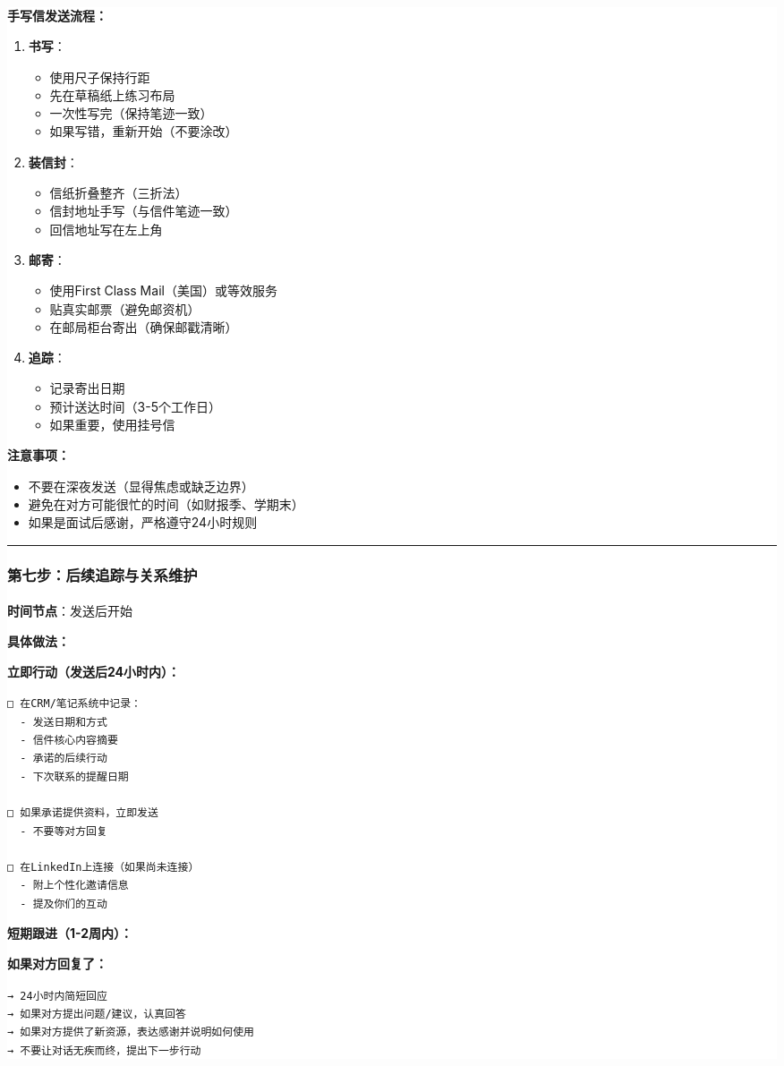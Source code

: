 **手写信发送流程：**

1. **书写**：
   - 使用尺子保持行距
   - 先在草稿纸上练习布局
   - 一次性写完（保持笔迹一致）
   - 如果写错，重新开始（不要涂改）

2. **装信封**：
   - 信纸折叠整齐（三折法）
   - 信封地址手写（与信件笔迹一致）
   - 回信地址写在左上角

3. **邮寄**：
   - 使用First Class Mail（美国）或等效服务
   - 贴真实邮票（避免邮资机）
   - 在邮局柜台寄出（确保邮戳清晰）

4. **追踪**：
   - 记录寄出日期
   - 预计送达时间（3-5个工作日）
   - 如果重要，使用挂号信

**注意事项：**
- 不要在深夜发送（显得焦虑或缺乏边界）
- 避免在对方可能很忙的时间（如财报季、学期末）
- 如果是面试后感谢，严格遵守24小时规则

---

### 第七步：后续追踪与关系维护

**时间节点**：发送后开始

**具体做法：**

**立即行动（发送后24小时内）：**

```
□ 在CRM/笔记系统中记录：
  - 发送日期和方式
  - 信件核心内容摘要
  - 承诺的后续行动
  - 下次联系的提醒日期

□ 如果承诺提供资料，立即发送
  - 不要等对方回复

□ 在LinkedIn上连接（如果尚未连接）
  - 附上个性化邀请信息
  - 提及你们的互动
```

**短期跟进（1-2周内）：**

**如果对方回复了：**
```
→ 24小时内简短回应
→ 如果对方提出问题/建议，认真回答
→ 如果对方提供了新资源，表达感谢并说明如何使用
→ 不要让对话无疾而终，提出下一步行动
```
